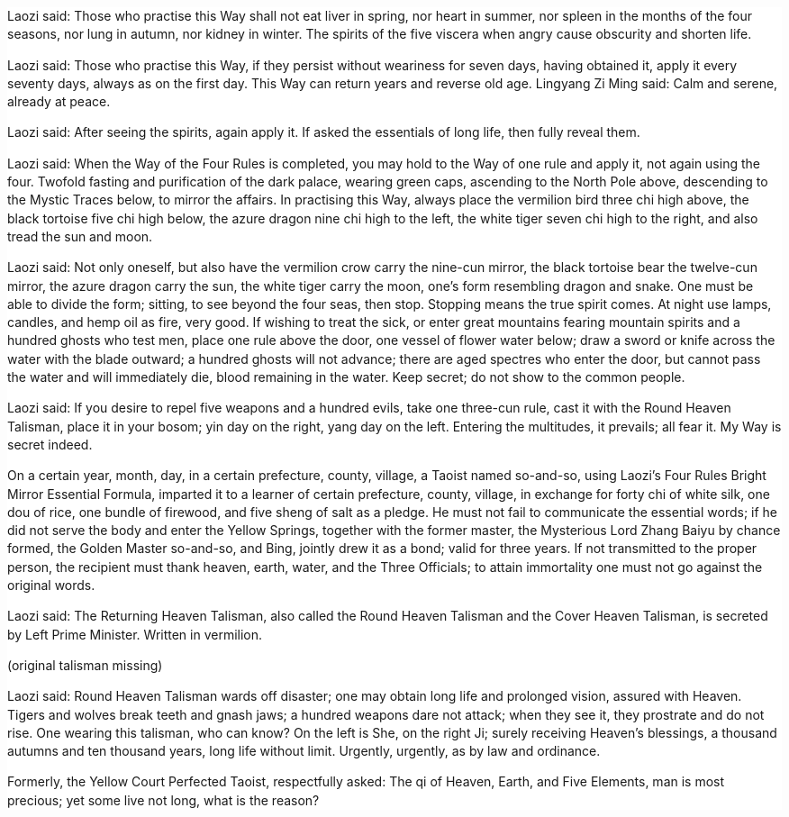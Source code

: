 Laozi said: Those who practise this Way shall not eat liver in spring, nor heart in summer, nor spleen in the months of the four seasons, nor lung in autumn, nor kidney in winter. The spirits of the five viscera when angry cause obscurity and shorten life.

Laozi said: Those who practise this Way, if they persist without weariness for seven days, having obtained it, apply it every seventy days, always as on the first day. This Way can return years and reverse old age. Lingyang Zi Ming said: Calm and serene, already at peace.

Laozi said: After seeing the spirits, again apply it. If asked the essentials of long life, then fully reveal them.

Laozi said: When the Way of the Four Rules is completed, you may hold to the Way of one rule and apply it, not again using the four. Twofold fasting and purification of the dark palace, wearing green caps, ascending to the North Pole above, descending to the Mystic Traces below, to mirror the affairs. In practising this Way, always place the vermilion bird three chi high above, the black tortoise five chi high below, the azure dragon nine chi high to the left, the white tiger seven chi high to the right, and also tread the sun and moon.

Laozi said: Not only oneself, but also have the vermilion crow carry the nine-cun mirror, the black tortoise bear the twelve-cun mirror, the azure dragon carry the sun, the white tiger carry the moon, one’s form resembling dragon and snake. One must be able to divide the form; sitting, to see beyond the four seas, then stop. Stopping means the true spirit comes. At night use lamps, candles, and hemp oil as fire, very good. If wishing to treat the sick, or enter great mountains fearing mountain spirits and a hundred ghosts who test men, place one rule above the door, one vessel of flower water below; draw a sword or knife across the water with the blade outward; a hundred ghosts will not advance; there are aged spectres who enter the door, but cannot pass the water and will immediately die, blood remaining in the water. Keep secret; do not show to the common people.

Laozi said: If you desire to repel five weapons and a hundred evils, take one three-cun rule, cast it with the Round Heaven Talisman, place it in your bosom; yin day on the right, yang day on the left. Entering the multitudes, it prevails; all fear it. My Way is secret indeed.

On a certain year, month, day, in a certain prefecture, county, village, a Taoist named so-and-so, using Laozi’s Four Rules Bright Mirror Essential Formula, imparted it to a learner of certain prefecture, county, village, in exchange for forty chi of white silk, one dou of rice, one bundle of firewood, and five sheng of salt as a pledge. He must not fail to communicate the essential words; if he did not serve the body and enter the Yellow Springs, together with the former master, the Mysterious Lord Zhang Baiyu by chance formed, the Golden Master so-and-so, and Bing, jointly drew it as a bond; valid for three years. If not transmitted to the proper person, the recipient must thank heaven, earth, water, and the Three Officials; to attain immortality one must not go against the original words.

Laozi said: The Returning Heaven Talisman, also called the Round Heaven Talisman and the Cover Heaven Talisman, is secreted by Left Prime Minister. Written in vermilion.

(original talisman missing)

Laozi said: Round Heaven Talisman wards off disaster; one may obtain long life and prolonged vision, assured with Heaven. Tigers and wolves break teeth and gnash jaws; a hundred weapons dare not attack; when they see it, they prostrate and do not rise. One wearing this talisman, who can know? On the left is She, on the right Ji; surely receiving Heaven’s blessings, a thousand autumns and ten thousand years, long life without limit. Urgently, urgently, as by law and ordinance.

Formerly, the Yellow Court Perfected Taoist, respectfully asked: The qi of Heaven, Earth, and Five Elements, man is most precious; yet some live not long, what is the reason?
